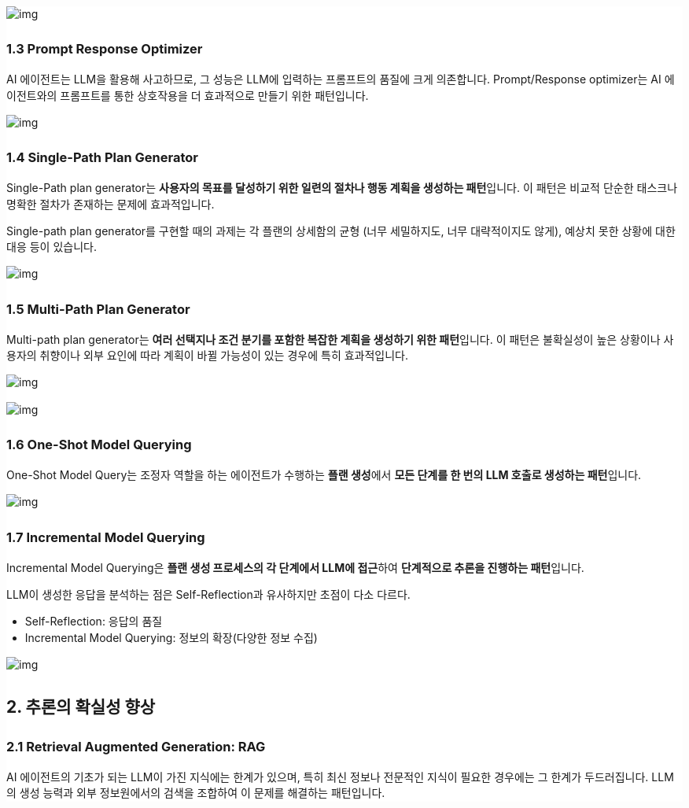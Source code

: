   ![img](https://github.com/tkhwang/tkhwang-etc/blob/master/img/2025/08/2-proactive-goal-creator.png?raw=true)

### 1.3 Prompt Response Optimizer

AI 에이전트는 LLM을 활용해 사고하므로, 그 성능은 LLM에 입력하는 프롬프트의 품질에 크게 의존합니다.
Prompt/Response optimizer는 AI 에이전트와의 프롬프트를 통한 상호작용을 더 효과적으로 만들기 위한 패턴입니다.

  ![img](https://github.com/tkhwang/tkhwang-etc/blob/master/img/2025/08/3-prompt-resopnse-optimizer.png?raw=true)

### 1.4 Single-Path Plan Generator

Single-Path plan generator는 **사용자의 목표를 달성하기 위한 일련의 절차나 행동 계획을 생성하는 패턴**입니다.
이 패턴은 비교적 단순한 태스크나 명확한 절차가 존재하는 문제에 효과적입니다.

Single-path plan generator를 구현할 때의 과제는 각 플랜의 상세함의 균형 (너무 세밀하지도, 너무 대략적이지도 않게), 예상치 못한 상황에 대한 대응 등이 있습니다. 

  ![img](https://github.com/tkhwang/tkhwang-etc/blob/master/img/2025/08/8-single-path-generator.png?raw=true)

### 1.5 Multi-Path Plan Generator

Multi-path plan generator는 **여러 선택지나 조건 분기를 포함한 복잡한 계획을 생성하기 위한 패턴**입니다. 이 패턴은 불확실성이 높은 상황이나
사용자의 취향이나 외부 요인에 따라 계획이 바뀔 가능성이 있는 경우에 특히 효과적입니다.

  ![img](https://github.com/tkhwang/tkhwang-etc/blob/master/img/2025/08/8-multi-path-plan-generator.png?raw=true)


  ![img](https://github.com/tkhwang/tkhwang-etc/blob/master/img/2025/08/7-single-path-plan-generator.png?raw=true)

### 1.6 One-Shot Model Querying

One-Shot Model Query는 조정자 역할을 하는 에이전트가 수행하는 **플랜 생성**에서 **모든 단계를 한 번의 LLM 호출로 생성하는 패턴**입니다.

![img](https://github.com/tkhwang/tkhwang-etc/blob/master/img/2025/08/5-oneshot-model-query.png?raw=true)

### 1.7 Incremental Model Querying

Incremental Model Querying은 **플랜 생성 프로세스의 각 단계에서 LLM에 접근**하여 **단계적으로 추론을 진행하는 패턴**입니다.

LLM이 생성한 응답을 분석하는 점은 Self-Reflection과 유사하지만 초점이 다소 다르다.

* Self-Reflection: 응답의 품질
* Incremental Model Querying: 정보의 확장(다양한 정보 수집)

![img](https://github.com/tkhwang/tkhwang-etc/blob/master/img/2025/08/6-incremental-model-query.png?raw=true)


## 2. 추론의 확실성 향상

### 2.1 Retrieval Augmented Generation: RAG

AI 에이전트의 기초가 되는 LLM이 가진 지식에는 한계가 있으며, 특히 최신 정보나 전문적인 지식이 필요한 경우에는 그 한계가 두드러집니다.
LLM의 생성 능력과 외부 정보원에서의 검색을 조합하여 이 문제를 해결하는 패턴입니다.

